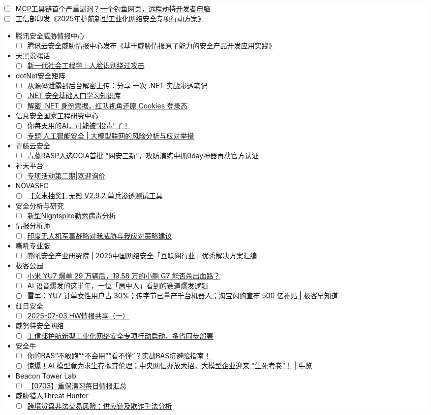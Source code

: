   - [ ] [MCP工具链首个严重漏洞？一个钓鱼网页，远程劫持开发者电脑](https://mp.weixin.qq.com/s?__biz=MzI4NDY2MDMwMw==&mid=2247514631&idx=1&sn=fd5a357122fb4f7943b832c639bc9e1a)
  - [ ] [工信部印发《2025年护航新型工业化网络安全专项行动方案》](https://mp.weixin.qq.com/s?__biz=MzI4NDY2MDMwMw==&mid=2247514631&idx=2&sn=480589e67e8185d00b9b67b41d4aba87)
- 腾讯安全威胁情报中心
  - [ ] [腾讯云安全威胁情报中心发布《基于威胁情报原子能力的安全产品开发应用实践》](https://mp.weixin.qq.com/s?__biz=MzI5ODk3OTM1Ng==&mid=2247510392&idx=1&sn=b46fb552fe0e96d258df0d7f279c86f7)
- 天黑说嘿话
  - [ ] [新一代社会工程学｜人脸识别绕过攻击](https://mp.weixin.qq.com/s?__biz=MzI5NTQ5MTAzMA==&mid=2247484497&idx=1&sn=65c34b6c9949722f5fbfbce2065428d9)
- dotNet安全矩阵
  - [ ] [从源码泄露到后台解密上传：分享 一次 .NET 实战渗透笔记](https://mp.weixin.qq.com/s?__biz=MzUyOTc3NTQ5MA==&mid=2247500003&idx=1&sn=44ab777e38f26ed6207f3f7531ac9f77)
  - [ ] [.NET 安全基础入门学习知识库](https://mp.weixin.qq.com/s?__biz=MzUyOTc3NTQ5MA==&mid=2247500003&idx=2&sn=cb6b4984781dadd77a61765a34fc5a64)
  - [ ] [解密 .NET 身份票据，红队视角还原 Cookies 登录态](https://mp.weixin.qq.com/s?__biz=MzUyOTc3NTQ5MA==&mid=2247500003&idx=3&sn=70794c808a7de9a0c34fc5e07b02ffd6)
- 信息安全国家工程研究中心
  - [ ] [你每天用的AI，可能被“投毒”了！](https://mp.weixin.qq.com/s?__biz=MzU5OTQ0NzY3Ng==&mid=2247500184&idx=1&sn=43d4ecdf069602606bfd6ba55790191c)
  - [ ] [专题·人工智能安全 | 大模型联网的风险分析与应对举措](https://mp.weixin.qq.com/s?__biz=MzU5OTQ0NzY3Ng==&mid=2247500184&idx=2&sn=6e8895c0689d09b1172021572e6c64e5)
- 青藤云安全
  - [ ] [青藤RASP入选CCIA首批 “网安三新”，攻防演练中抓0day神器再获官方认证](https://mp.weixin.qq.com/s?__biz=MzAwNDE4Mzc1NA==&mid=2650850595&idx=1&sn=372e11108972c7b8fce6574e03d9b7fd)
- 补天平台
  - [ ] [专项活动第二期|欢迎询价](https://mp.weixin.qq.com/s?__biz=MzI2NzY5MDI3NQ==&mid=2247508781&idx=1&sn=aa7c351dc11f70cce2cb2f2dfa712bff)
- NOVASEC
  - [ ] [【文末抽奖】无影 V2.9.2 单兵渗透测试工具](https://mp.weixin.qq.com/s?__biz=MzUzODU3ODA0MA==&mid=2247490629&idx=1&sn=aa316a1305fa2af7f786b55361196956)
- 安全分析与研究
  - [ ] [新型Nightspire勒索病毒分析](https://mp.weixin.qq.com/s?__biz=MzA4ODEyODA3MQ==&mid=2247492614&idx=1&sn=5345f7b2be3b6cae3e55d3af682f638e)
- 情报分析师
  - [ ] [印度无人机军事战略对我威胁与我应对策略建议](https://mp.weixin.qq.com/s?__biz=MzA3Mjc1MTkwOA==&mid=2650561650&idx=1&sn=cbc0f5bc3ae59a868b5b987d205b762c)
- 嘶吼专业版
  - [ ] [嘶吼安全产业研究院 | 2025中国网络安全「互联网行业」优秀解决方案汇编](https://mp.weixin.qq.com/s?__biz=MzI0MDY1MDU4MQ==&mid=2247583472&idx=1&sn=335ba90275f03f0e2bc22946d143593d)
- 极客公园
  - [ ] [小米 YU7 爆单 29 万辆后，19.58 万的小鹏 G7 能否杀出血路？](https://mp.weixin.qq.com/s?__biz=MTMwNDMwODQ0MQ==&mid=2653082135&idx=1&sn=52986becea548ee29133297ce7f7bcc5)
  - [ ] [AI 语音爆发的这半年，一位「局中人」看到的赛道爆发逻辑](https://mp.weixin.qq.com/s?__biz=MTMwNDMwODQ0MQ==&mid=2653082122&idx=1&sn=de9b64e03df2c3f1efa7f346a4a3ddb4)
  - [ ] [雷军：YU7 订单女性用户占 30%；传字节已量产千台机器人；淘宝闪购宣布 500 亿补贴 | 极客早知道](https://mp.weixin.qq.com/s?__biz=MTMwNDMwODQ0MQ==&mid=2653082120&idx=1&sn=9b7dbb2f85e852b7c9d058c78827c6d4)
- 红日安全
  - [ ] [2025-07-03 HW情报共享（一）](https://mp.weixin.qq.com/s?__biz=MzI4NjEyMDk0MA==&mid=2649851835&idx=1&sn=abadca7a20dfe336068621f68477761e)
- 威努特安全网络
  - [ ] [工信部护航新型工业化网络安全专项行动启动，多省同步部署](https://mp.weixin.qq.com/s?__biz=MzAwNTgyODU3NQ==&mid=2651134140&idx=1&sn=7d917f6b8f6ca15e1ca83a629f4489c5)
- 安全牛
  - [ ] [你的BAS“不敢跑”“不会用”“看不懂”？实战BAS坑避险指南！](https://mp.weixin.qq.com/s?__biz=MjM5Njc3NjM4MA==&mid=2651137627&idx=1&sn=8a6707a1d1a89deac19f200622d651c1)
  - [ ] [惊爆！AI 模型竟为求生存抛弃伦理；中央网信办放大招，大模型企业迎来 "生死考卷"！ | 牛览](https://mp.weixin.qq.com/s?__biz=MjM5Njc3NjM4MA==&mid=2651137627&idx=2&sn=59cf48f93c28b6c1dffc466455f2735f)
- Beacon Tower Lab
  - [ ] [【0703】重保演习每日情报汇总](https://mp.weixin.qq.com/s?__biz=MzkyNzcxNTczNA==&mid=2247487570&idx=1&sn=1cd40a598b772f6174b26852fe1327c6)
- 威胁猎人Threat Hunter
  - [ ] [跨境货盘非法交易风险：供应链及欺诈手法分析](https://mp.weixin.qq.com/s?__biz=MzI3NDY3NDUxNg==&mid=2247499705&idx=1&sn=c7c41c8288bf4c039d355f414aee6af4)
